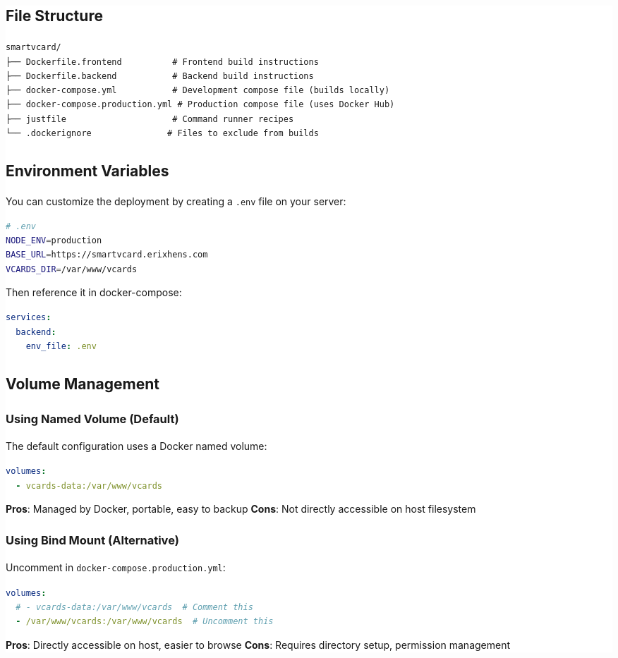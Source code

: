 ## File Structure

```
smartvcard/
├── Dockerfile.frontend          # Frontend build instructions
├── Dockerfile.backend           # Backend build instructions
├── docker-compose.yml           # Development compose file (builds locally)
├── docker-compose.production.yml # Production compose file (uses Docker Hub)
├── justfile                     # Command runner recipes
└── .dockerignore               # Files to exclude from builds
```

## Environment Variables

You can customize the deployment by creating a `.env` file on your server:

```bash
# .env
NODE_ENV=production
BASE_URL=https://smartvcard.erixhens.com
VCARDS_DIR=/var/www/vcards
```

Then reference it in docker-compose:
```yaml
services:
  backend:
    env_file: .env
```

## Volume Management

### Using Named Volume (Default)
The default configuration uses a Docker named volume:
```yaml
volumes:
  - vcards-data:/var/www/vcards
```

**Pros**: Managed by Docker, portable, easy to backup
**Cons**: Not directly accessible on host filesystem

### Using Bind Mount (Alternative)
Uncomment in `docker-compose.production.yml`:
```yaml
volumes:
  # - vcards-data:/var/www/vcards  # Comment this
  - /var/www/vcards:/var/www/vcards  # Uncomment this
```

**Pros**: Directly accessible on host, easier to browse
**Cons**: Requires directory setup, permission management
